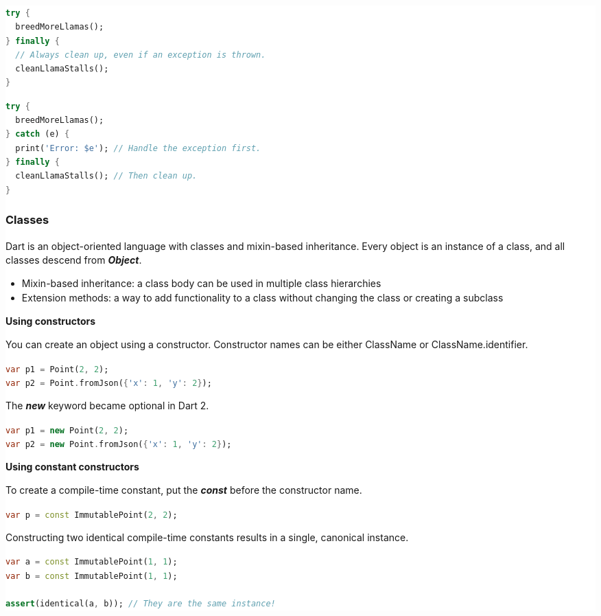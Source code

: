 ```dart
try {
  breedMoreLlamas();
} finally {
  // Always clean up, even if an exception is thrown.
  cleanLlamaStalls();
}
```

```dart
try {
  breedMoreLlamas();
} catch (e) {
  print('Error: $e'); // Handle the exception first.
} finally {
  cleanLlamaStalls(); // Then clean up.
}
```

### Classes

Dart is an object-oriented language with classes and mixin-based inheritance. Every object is an instance of a class, and all classes descend from ***Object***. 

* Mixin-based inheritance: a class body can be used in multiple class hierarchies
* Extension methods: a way to add functionality to a class without changing the class or creating a subclass

**Using constructors**

You can create an object using a constructor. Constructor names can be either ClassName or ClassName.identifier. 

```dart
var p1 = Point(2, 2);
var p2 = Point.fromJson({'x': 1, 'y': 2});
```

The ***new*** keyword became optional in Dart 2.

```dart
var p1 = new Point(2, 2);
var p2 = new Point.fromJson({'x': 1, 'y': 2});
```

**Using constant constructors**

To create a compile-time constant, put the ***const*** before the constructor name.

```dart
var p = const ImmutablePoint(2, 2);
```

Constructing two identical compile-time constants results in a single, canonical instance.

```dart
var a = const ImmutablePoint(1, 1);
var b = const ImmutablePoint(1, 1);

assert(identical(a, b)); // They are the same instance!
```

